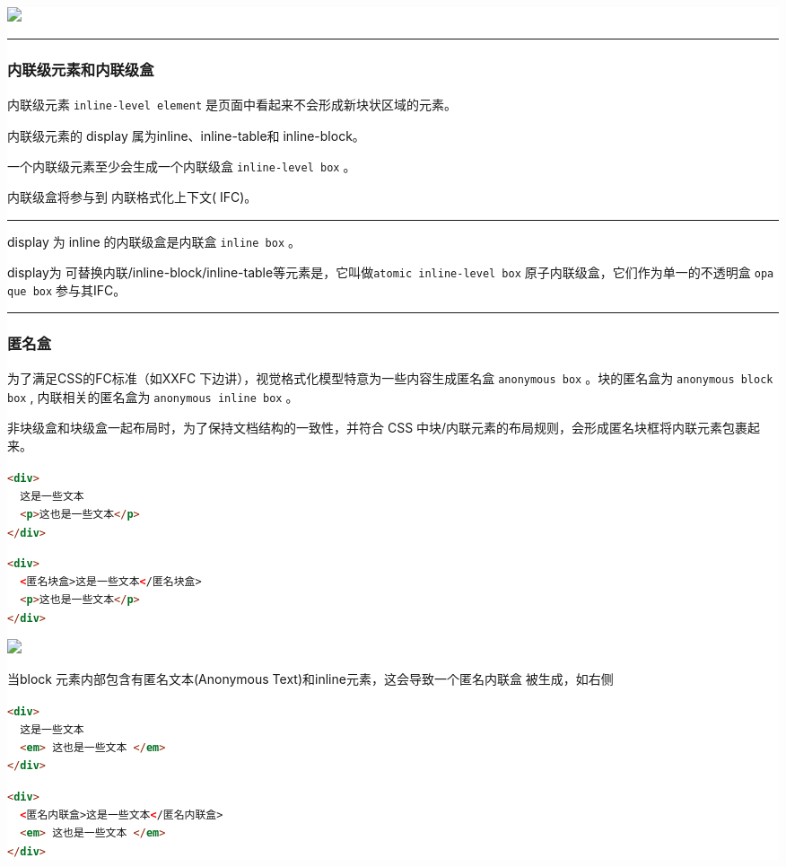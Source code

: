 ![](https://img.dingshaohua.com/book-fe/202411302104208.png)

---

### 内联级元素和内联级盒

内联级元素 `inline-level element`  是页面中看起来不会形成新块状区域的元素。

内联级元素的 display 属为inline、inline-table和 inline-block。

一个内联级元素至少会生成一个内联级盒 `inline-level box` 。

内联级盒将参与到 内联格式化上下文( IFC)。

---

display 为 inline 的内联级盒是内联盒  `inline box` 。

display为 可替换内联/inline-block/inline-table等元素是，它叫做`atomic inline-level box` 原子内联级盒，它们作为单一的不透明盒 `opaque box` 参与其IFC。

---

### 匿名盒

为了满足CSS的FC标准（如XXFC 下边讲），视觉格式化模型特意为一些内容生成匿名盒 `anonymous box` 。块的匿名盒为 `anonymous block box` , 内联相关的匿名盒为 `anonymous inline box` 。

非块级盒和块级盒一起布局时，为了保持文档结构的一致性，并符合 CSS 中块/内联元素的布局规则，会形成匿名块框将内联元素包裹起来。

```html
<div>
  这是一些文本
  <p>这也是一些文本</p>
</div>
```

```html
<div>
  <匿名块盒>这是一些文本</匿名块盒> 
  <p>这也是一些文本</p>
</div>
```

![](https://img.dingshaohua.com/book-fe/202411302104207.png)

当block 元素内部包含有匿名文本(Anonymous Text)和inline元素，这会导致一个匿名内联盒 被生成，如右侧

```html
<div>
  这是一些文本
  <em> 这也是一些文本 </em>
</div>
```

```html
<div>
  <匿名内联盒>这是一些文本</匿名内联盒>
  <em> 这也是一些文本 </em>
</div>
```
